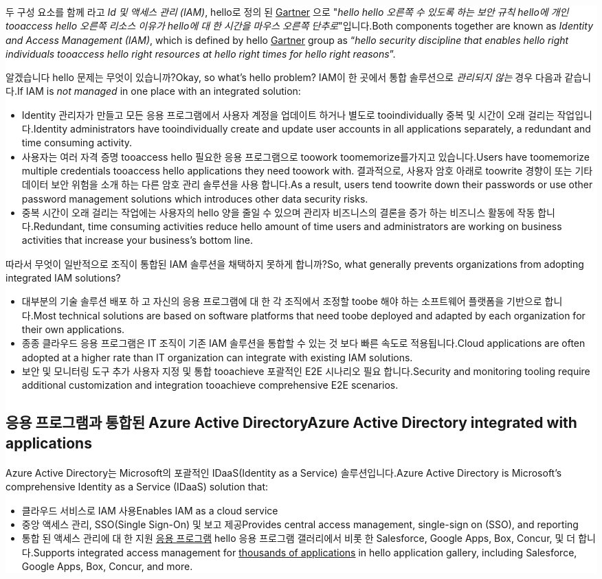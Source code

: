 <span data-ttu-id="7bf73-111">두 구성 요소를 함께 라고 *Id 및 액세스 관리 (IAM)*, hello로 정의 된 [Gartner](http://www.gartner.com/it-glossary/identity-and-access-management-iam) 으로 "*hello hello 오른쪽 수 있도록 하는 보안 규칙 hello에 개인 tooaccess hello 오른쪽 리소스 이유가 hello에 대 한 시간을 마우스 오른쪽 단추로*"입니다.</span><span class="sxs-lookup"><span data-stu-id="7bf73-111">Both components together are known as *Identity and Access Management (IAM)*, which is defined by hello [Gartner](http://www.gartner.com/it-glossary/identity-and-access-management-iam) group as “*hello security discipline that enables hello right individuals tooaccess hello right resources at hello right times for hello right reasons*”.</span></span>

<span data-ttu-id="7bf73-112">알겠습니다 hello 문제는 무엇이 있습니까?</span><span class="sxs-lookup"><span data-stu-id="7bf73-112">Okay, so what’s hello problem?</span></span> <span data-ttu-id="7bf73-113">IAM이 한 곳에서 통합 솔루션으로 *관리되지 않는* 경우 다음과 같습니다.</span><span class="sxs-lookup"><span data-stu-id="7bf73-113">If IAM is *not managed* in one place with an integrated solution:</span></span>

* <span data-ttu-id="7bf73-114">Identity 관리자가 만들고 모든 응용 프로그램에서 사용자 계정을 업데이트 하거나 별도로 tooindividually 중복 및 시간이 오래 걸리는 작업입니다.</span><span class="sxs-lookup"><span data-stu-id="7bf73-114">Identity administrators have tooindividually create and update user accounts in all applications separately, a redundant and time consuming activity.</span></span>
* <span data-ttu-id="7bf73-115">사용자는 여러 자격 증명 tooaccess hello 필요한 응용 프로그램으로 toowork toomemorize를가지고 있습니다.</span><span class="sxs-lookup"><span data-stu-id="7bf73-115">Users have toomemorize multiple credentials tooaccess hello applications they need toowork with.</span></span> <span data-ttu-id="7bf73-116">결과적으로, 사용자 암호 아래로 toowrite 경향이 또는 기타 데이터 보안 위험을 소개 하는 다른 암호 관리 솔루션을 사용 합니다.</span><span class="sxs-lookup"><span data-stu-id="7bf73-116">As a result, users tend toowrite down their passwords or use other password management solutions which introduces other data security risks.</span></span>
* <span data-ttu-id="7bf73-117">중복 시간이 오래 걸리는 작업에는 사용자의 hello 양을 줄일 수 있으며 관리자 비즈니스의 결론을 증가 하는 비즈니스 활동에 작동 합니다.</span><span class="sxs-lookup"><span data-stu-id="7bf73-117">Redundant, time consuming activities reduce hello amount of time users and administrators are working on business activities that increase your business’s bottom line.</span></span>

<span data-ttu-id="7bf73-118">따라서 무엇이 일반적으로 조직이 통합된 IAM 솔루션을 채택하지 못하게 합니까?</span><span class="sxs-lookup"><span data-stu-id="7bf73-118">So, what generally prevents organizations from adopting integrated IAM solutions?</span></span>

* <span data-ttu-id="7bf73-119">대부분의 기술 솔루션 배포 하 고 자신의 응용 프로그램에 대 한 각 조직에서 조정할 toobe 해야 하는 소프트웨어 플랫폼을 기반으로 합니다.</span><span class="sxs-lookup"><span data-stu-id="7bf73-119">Most technical solutions are based on software platforms that need toobe deployed and adapted by each organization for their own applications.</span></span>
* <span data-ttu-id="7bf73-120">종종 클라우드 응용 프로그램은 IT 조직이 기존 IAM 솔루션을 통합할 수 있는 것 보다 빠른 속도로 적용됩니다.</span><span class="sxs-lookup"><span data-stu-id="7bf73-120">Cloud applications are often adopted at a higher rate than IT organization can integrate with existing IAM solutions.</span></span>
* <span data-ttu-id="7bf73-121">보안 및 모니터링 도구 추가 사용자 지정 및 통합 tooachieve 포괄적인 E2E 시나리오 필요 합니다.</span><span class="sxs-lookup"><span data-stu-id="7bf73-121">Security and monitoring tooling require additional customization and integration tooachieve comprehensive E2E scenarios.</span></span>

## <a name="azure-active-directory-integrated-with-applications"></a><span data-ttu-id="7bf73-122">응용 프로그램과 통합된 Azure Active Directory</span><span class="sxs-lookup"><span data-stu-id="7bf73-122">Azure Active Directory integrated with applications</span></span>
<span data-ttu-id="7bf73-123">Azure Active Directory는 Microsoft의 포괄적인 IDaaS(Identity as a Service) 솔루션입니다.</span><span class="sxs-lookup"><span data-stu-id="7bf73-123">Azure Active Directory is Microsoft’s comprehensive Identity as a Service (IDaaS) solution that:</span></span>

* <span data-ttu-id="7bf73-124">클라우드 서비스로 IAM 사용</span><span class="sxs-lookup"><span data-stu-id="7bf73-124">Enables IAM as a cloud service</span></span> 
* <span data-ttu-id="7bf73-125">중앙 액세스 관리, SSO(Single Sign-On) 및 보고 제공</span><span class="sxs-lookup"><span data-stu-id="7bf73-125">Provides central access management, single-sign on (SSO), and reporting</span></span> 
* <span data-ttu-id="7bf73-126">통합 된 액세스 관리에 대 한 지원 [응용 프로그램](https://azure.microsoft.com/marketplace/active-directory/) hello 응용 프로그램 갤러리에서 비롯 한 Salesforce, Google Apps, Box, Concur, 및 더 합니다.</span><span class="sxs-lookup"><span data-stu-id="7bf73-126">Supports integrated access management for [thousands of applications](https://azure.microsoft.com/marketplace/active-directory/) in hello application gallery, including Salesforce, Google Apps, Box, Concur, and more.</span></span> 
